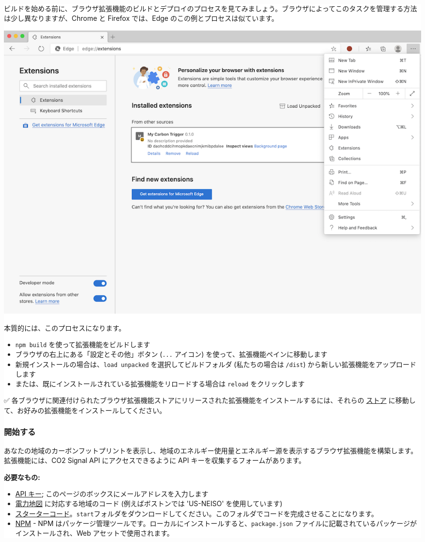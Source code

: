 ビルドを始める前に、ブラウザ拡張機能のビルドとデプロイのプロセスを見てみましょう。ブラウザによってこのタスクを管理する方法は少し異なりますが、Chrome と Firefox では、Edge のこの例とプロセスは似ています。

![Edge ブラウザのスクリーンショットでは、edge://extensions のページと設定メニューを開いている様子が表示されています。](../images/install-on-edge.png)

本質的には、このプロセスになります。

- `npm build` を使って拡張機能をビルドします
- ブラウザの右上にある「設定とその他」ボタン (`...` アイコン) を使って、拡張機能ペインに移動します
- 新規インストールの場合は、`load unpacked` を選択してビルドフォルダ (私たちの場合は `/dist`) から新しい拡張機能をアップロードします
- または、既にインストールされている拡張機能をリロードする場合は `reload` をクリックします

✅ 各ブラウザに関連付けられたブラウザ拡張機能ストアにリリースされた拡張機能をインストールするには、それらの [ストア](https://microsoftedge.microsoft.com/addons/Microsoft-Edge-Extensions-Home) に移動して、お好みの拡張機能をインストールしてください。

### 開始する

あなたの地域のカーボンフットプリントを表示し、地域のエネルギー使用量とエネルギー源を表示するブラウザ拡張機能を構築します。拡張機能には、CO2 Signal API にアクセスできるように API キーを収集するフォームがあります。

**必要なもの:**

- [API キー](https://www.co2signal.com/); このページのボックスにメールアドレスを入力します
- [電力地図](https://www.electricitymap.org/map) に対応する地域のコード (例えばボストンでは 'US-NEISO' を使用しています)
- [スターターコード](../../start)。`start`フォルダをダウンロードしてください。このフォルダでコードを完成させることになります。
- [NPM](https://www.npmjs.com) - NPM はパッケージ管理ツールです。ローカルにインストールすると、`package.json` ファイルに記載されているパッケージがインストールされ、Web アセットで使用されます。
